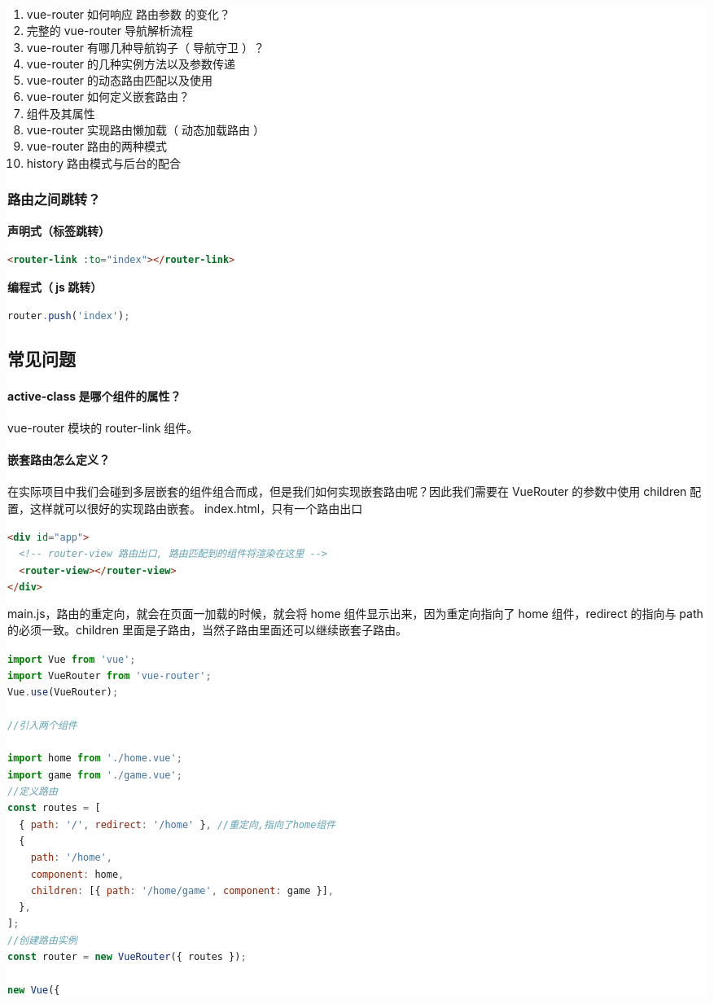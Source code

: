 1. vue-router 如何响应 路由参数 的变化？
2. 完整的 vue-router 导航解析流程
3. vue-router 有哪几种导航钩子（ 导航守卫 ）？
4. vue-router 的几种实例方法以及参数传递
5. vue-router 的动态路由匹配以及使用
6. vue-router 如何定义嵌套路由？
7. <router-link></router-link>组件及其属性
8. vue-router 实现路由懒加载（ 动态加载路由 ）
9. vue-router 路由的两种模式
10. history 路由模式与后台的配合

### 路由之间跳转？

**声明式（标签跳转）**

```html
<router-link :to="index"></router-link>
```

**编程式（ js 跳转）**

```js
router.push('index');
```

## 常见问题

#### active-class 是哪个组件的属性？

vue-router 模块的 router-link 组件。

#### 嵌套路由怎么定义？

在实际项目中我们会碰到多层嵌套的组件组合而成，但是我们如何实现嵌套路由呢？因此我们需要在 VueRouter 的参数中使用 children 配置，这样就可以很好的实现路由嵌套。
index.html，只有一个路由出口

```html
<div id="app">
  <!-- router-view 路由出口, 路由匹配到的组件将渲染在这里 -->
  <router-view></router-view>
</div>
```

main.js，路由的重定向，就会在页面一加载的时候，就会将 home 组件显示出来，因为重定向指向了 home 组件，redirect 的指向与 path 的必须一致。children 里面是子路由，当然子路由里面还可以继续嵌套子路由。

```js
import Vue from 'vue';
import VueRouter from 'vue-router';
Vue.use(VueRouter);

//引入两个组件

import home from './home.vue';
import game from './game.vue';
//定义路由
const routes = [
  { path: '/', redirect: '/home' }, //重定向,指向了home组件
  {
    path: '/home',
    component: home,
    children: [{ path: '/home/game', component: game }],
  },
];
//创建路由实例
const router = new VueRouter({ routes });

new Vue({
```